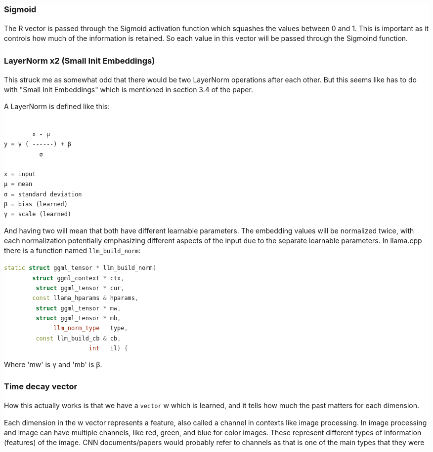 ### Sigmoid
The R vector is passed through the Sigmoid activation function which squashes
the values between 0 and 1. This is important as it controls how much of the
information is retained. So each value in this vector will be passed through
the Sigmoind function.

### LayerNorm x2 (Small Init Embeddings)
This struck me as somewhat odd that there would be two LayerNorm operations
after each other. But this seems like has to do with "Small Init Embeddings"
which is mentioned in section 3.4 of the paper.

A LayerNorm is defined like this:
```
     
        x - μ
y = γ ( ------) + β
          σ

x = input
μ = mean
σ = standard deviation
β = bias (learned)
γ = scale (learned)
```
And having two will mean that both have different learnable parameters.
The embedding values will be normalized twice, with each normalization
potentially emphasizing different aspects of the input due to the separate
learnable parameters.
In llama.cpp there is a function named `llm_build_norm`:
```c++
static struct ggml_tensor * llm_build_norm(
        struct ggml_context * ctx,
         struct ggml_tensor * cur,
        const llama_hparams & hparams,
         struct ggml_tensor * mw,
         struct ggml_tensor * mb,
              llm_norm_type   type,
         const llm_build_cb & cb,
                        int   il) {
```
Where 'mw' is γ and 'mb' is β.


### Time decay vector
How this actually works is that we have a `vector` w which is learned, and it
tells how much the past matters for each dimension.

Each dimension in the w vector represents a feature, also called a channel in 
contexts like image processing. In image processing and image can have multiple
channels, like red, green, and blue for color images. These represent different
types of information (features) of the image. CNN documents/papers would
probably refer to channels as that is one of the main types that they were
